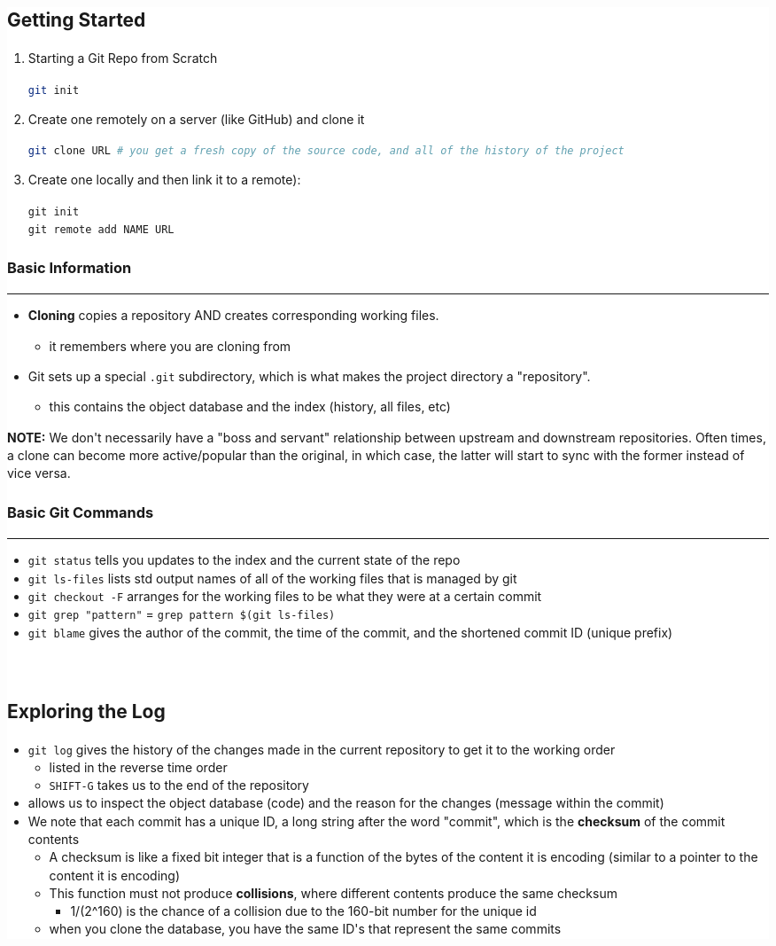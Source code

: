 ## Getting Started

1. Starting a Git Repo from Scratch

    ```bash
    git init
    ```

2. Create one remotely on a server (like GitHub) and clone it

    ```bash
    git clone URL # you get a fresh copy of the source code, and all of the history of the project
    ```

3. Create one locally and then link it to a remote):

    ```shell
    git init
    git remote add NAME URL
    ```

### Basic Information

---

- **Cloning** copies a repository AND creates corresponding working files.
  - it remembers where you are cloning from

- Git sets up a special `.git` subdirectory, which is what makes the project directory a "repository".
  - this contains the object database and the index (history, all files, etc)

**NOTE:** We don't necessarily have a "boss and servant" relationship between upstream and downstream repositories. Often times, a clone can become more active/popular than the original, in which case, the latter will start to sync with the former instead of vice versa.

### Basic Git Commands

---

- `git status` tells you updates to the index and the current state of the repo
- `git ls-files` lists std output names of all of the working files that is managed by git
- `git checkout -F` arranges for the working files to be what they were at a certain commit
- `git grep "pattern"` = `grep pattern $(git ls-files)`
- `git blame` gives the author of the commit, the time of the commit, and the shortened commit ID (unique prefix)

&nbsp;
&nbsp;
&nbsp;

## Exploring the Log

- `git log` gives the history of the changes made in the current repository to get it to the working order
  - listed in the reverse time order
  - `SHIFT-G` takes us to the end of the repository
- allows us to inspect the object database (code) and the reason for the changes (message within the commit)
- We note that each commit has a unique ID, a long string after the word "commit", which is the **checksum** of the commit contents
  - A checksum is like a fixed bit integer that is a function of the bytes of the content it is encoding (similar to a pointer to the content it is encoding)
  - This function must not produce **collisions**, where different contents produce the same checksum
    - 1/(2^160) is the chance of a collision due to the 160-bit number for the unique id
  - when you clone the database, you have the same ID's that represent the same commits
